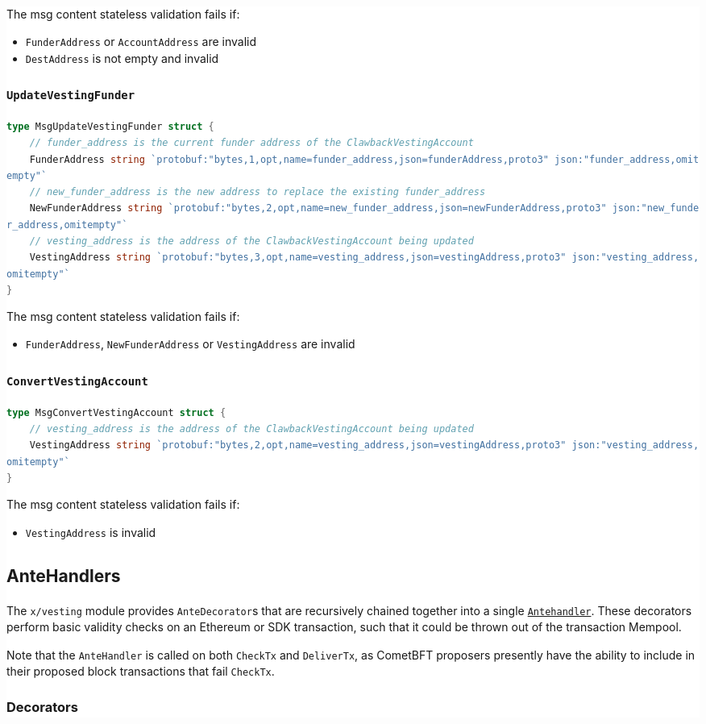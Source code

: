 The msg content stateless validation fails if:

- `FunderAddress` or `AccountAddress` are invalid
- `DestAddress` is not empty and invalid

### `UpdateVestingFunder`

```go
type MsgUpdateVestingFunder struct {
	// funder_address is the current funder address of the ClawbackVestingAccount
	FunderAddress string `protobuf:"bytes,1,opt,name=funder_address,json=funderAddress,proto3" json:"funder_address,omitempty"`
	// new_funder_address is the new address to replace the existing funder_address
	NewFunderAddress string `protobuf:"bytes,2,opt,name=new_funder_address,json=newFunderAddress,proto3" json:"new_funder_address,omitempty"`
	// vesting_address is the address of the ClawbackVestingAccount being updated
	VestingAddress string `protobuf:"bytes,3,opt,name=vesting_address,json=vestingAddress,proto3" json:"vesting_address,omitempty"`
}
```

The msg content stateless validation fails if:

- `FunderAddress`, `NewFunderAddress` or `VestingAddress` are invalid

### `ConvertVestingAccount`

```go
type MsgConvertVestingAccount struct {
	// vesting_address is the address of the ClawbackVestingAccount being updated
	VestingAddress string `protobuf:"bytes,2,opt,name=vesting_address,json=vestingAddress,proto3" json:"vesting_address,omitempty"`
}
```

The msg content stateless validation fails if:

- `VestingAddress` is invalid


## AnteHandlers

The `x/vesting` module provides `AnteDecorator`s that are recursively chained together into a single 
[`Antehandler`](https://github.com/cosmos/cosmos-sdk/blob/v0.43.0-alpha1/docs/architecture/adr-010-modular-antehandler.md).
These decorators perform basic validity checks on an Ethereum or SDK transaction, such that it could be thrown 
out of the transaction Mempool.

Note that the `AnteHandler` is called on both `CheckTx` and `DeliverTx`, as CometBFT proposers presently have 
the ability to include in their proposed block transactions that fail `CheckTx`.

### Decorators
